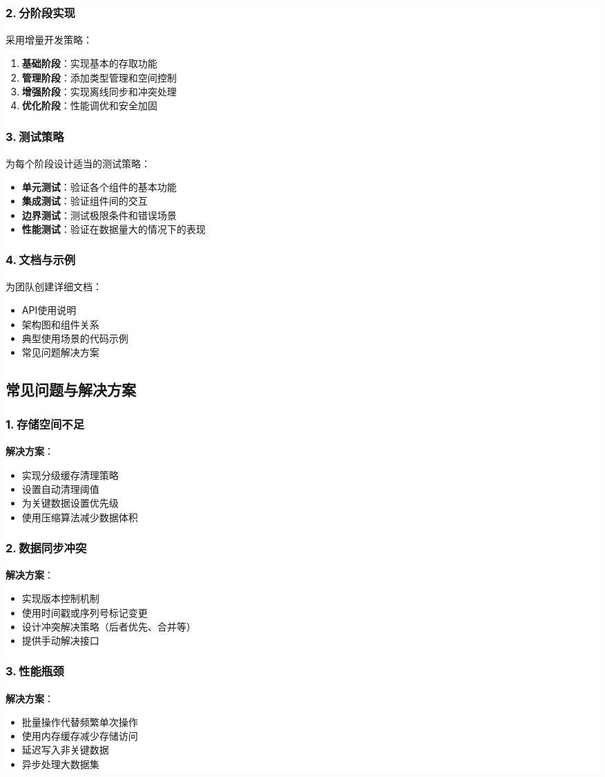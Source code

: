 ### 2. 分阶段实现

采用增量开发策略：

1. **基础阶段**：实现基本的存取功能
2. **管理阶段**：添加类型管理和空间控制
3. **增强阶段**：实现离线同步和冲突处理
4. **优化阶段**：性能调优和安全加固

### 3. 测试策略

为每个阶段设计适当的测试策略：

- **单元测试**：验证各个组件的基本功能
- **集成测试**：验证组件间的交互
- **边界测试**：测试极限条件和错误场景
- **性能测试**：验证在数据量大的情况下的表现

### 4. 文档与示例

为团队创建详细文档：

- API使用说明
- 架构图和组件关系
- 典型使用场景的代码示例
- 常见问题解决方案

## 常见问题与解决方案

### 1. 存储空间不足

**解决方案**：
- 实现分级缓存清理策略
- 设置自动清理阈值
- 为关键数据设置优先级
- 使用压缩算法减少数据体积

### 2. 数据同步冲突

**解决方案**：
- 实现版本控制机制
- 使用时间戳或序列号标记变更
- 设计冲突解决策略（后者优先、合并等）
- 提供手动解决接口

### 3. 性能瓶颈

**解决方案**：
- 批量操作代替频繁单次操作
- 使用内存缓存减少存储访问
- 延迟写入非关键数据
- 异步处理大数据集
